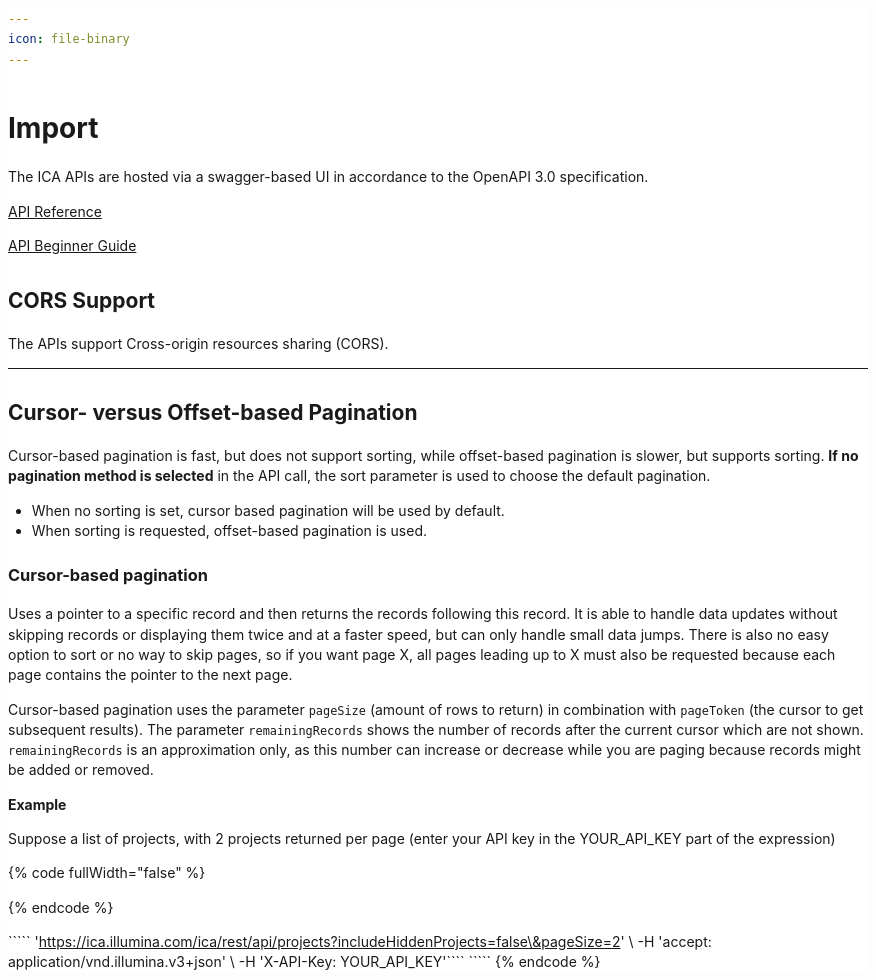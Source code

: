 ```yaml
---
icon: file-binary
---
```


# Import

The ICA APIs are hosted via a swagger-based UI in accordance to the OpenAPI 3.0 specification.

[API Reference](https://ica.illumina.com/ica/api/swagger/index.html)

[API Beginner Guide](https://help.ica.illumina.com/tutorials/api-introduction)

## CORS Support

The APIs support Cross-origin resources sharing (CORS).

***

## Cursor- versus Offset-based Pagination

Cursor-based pagination is fast, but does not support sorting, while offset-based pagination is slower, but supports sorting. **If no pagination method is selected** in the API call, the sort parameter is used to choose the default pagination.

* When no sorting is set, cursor based pagination will be used by default.
* When sorting is requested, offset-based pagination is used.

### Cursor-based pagination

Uses a pointer to a specific record and then returns the records following this record. It is able to handle data updates without skipping records or displaying them twice and at a faster speed, but can only handle small data jumps. There is also no easy option to sort or no way to skip pages, so if you want page X, all pages leading up to X must also be requested because each page contains the pointer to the next page.

Cursor-based pagination uses the parameter `pageSize` (amount of rows to return) in combination with `pageToken` (the cursor to get subsequent results). The parameter `remainingRecords` shows the number of records after the current cursor which are not shown. `remainingRecords` is an approximation only, as this number can increase or decrease while you are paging because records might be added or removed.

**Example**

Suppose a list of projects, with 2 projects returned per page (enter your API key in the YOUR\_API\_KEY part of the expression)

{% code fullWidth="false" %}
```
```
{% endcode %}

\`\`\`\`\` 'https://ica.illumina.com/ica/rest/api/projects?includeHiddenProjects=false\&pageSize=2' \ -H 'accept: application/vnd.illumina.v3+json' \ -H 'X-API-Key: YOUR\_API\_KEY'\`\`\`\` \`\`\`\`\` \{% endcode %\}
